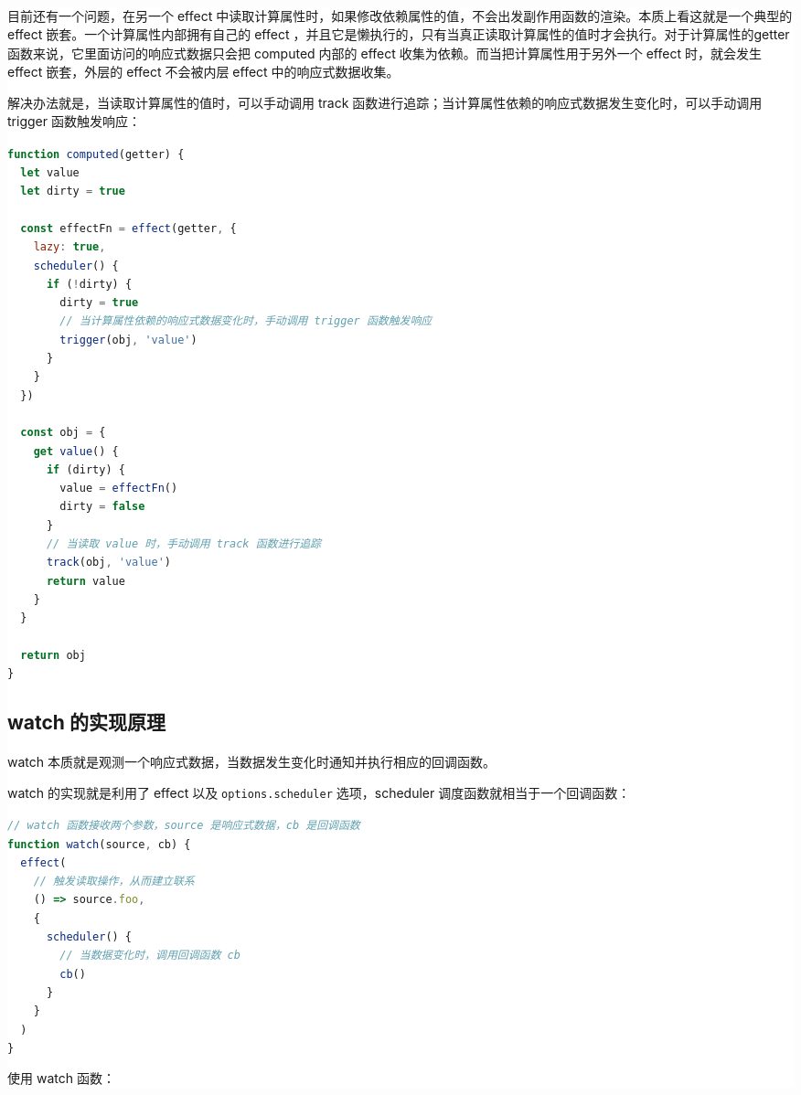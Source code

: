 目前还有一个问题，在另一个 effect 中读取计算属性时，如果修改依赖属性的值，不会出发副作用函数的渲染。本质上看这就是一个典型的 effect 嵌套。一个计算属性内部拥有自己的 effect ，并且它是懒执行的，只有当真正读取计算属性的值时才会执行。对于计算属性的getter 函数来说，它里面访问的响应式数据只会把 computed 内部的 effect 收集为依赖。而当把计算属性用于另外一个 effect 时，就会发生effect 嵌套，外层的 effect 不会被内层 effect 中的响应式数据收集。

解决办法就是，当读取计算属性的值时，可以手动调用 track 函数进行追踪；当计算属性依赖的响应式数据发生变化时，可以手动调用trigger 函数触发响应：

```javascript
function computed(getter) {
  let value
  let dirty = true

  const effectFn = effect(getter, {
    lazy: true,
    scheduler() {
      if (!dirty) {
        dirty = true
        // 当计算属性依赖的响应式数据变化时，手动调用 trigger 函数触发响应
        trigger(obj, 'value')
      }
    }
  })

  const obj = {
    get value() {
      if (dirty) {
        value = effectFn()
        dirty = false
      }
      // 当读取 value 时，手动调用 track 函数进行追踪
      track(obj, 'value')
      return value
    }
  }

  return obj
}
```

## watch 的实现原理
watch 本质就是观测一个响应式数据，当数据发生变化时通知并执行相应的回调函数。

watch 的实现就是利用了 effect 以及 `options.scheduler` 选项，scheduler 调度函数就相当于一个回调函数：

```javascript
// watch 函数接收两个参数，source 是响应式数据，cb 是回调函数
function watch(source, cb) {
  effect(
    // 触发读取操作，从而建立联系
    () => source.foo,
    {
      scheduler() {
        // 当数据变化时，调用回调函数 cb
        cb()
      }
    }
  )
}
```
使用 watch 函数：
